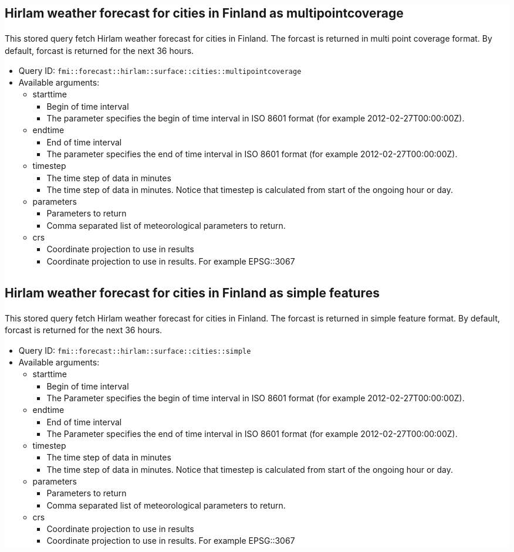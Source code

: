 
## Hirlam weather forecast for cities in Finland as multipointcoverage

This stored query fetch Hirlam weather forecast for cities in Finland. The forcast is returned in multi point coverage format. By default, forcast is returned for the next 36 hours.

* Query ID: `fmi::forecast::hirlam::surface::cities::multipointcoverage`
* Available arguments:
    * starttime
        * Begin of time interval
        * The parameter specifies the begin of time interval in ISO 8601 format (for example 2012-02-27T00:00:00Z).
    * endtime
        * End of time interval
        * The parameter specifies the end of time interval in ISO 8601 format (for example 2012-02-27T00:00:00Z).
    * timestep
        * The time step of data in minutes
        * The time step of data in minutes. Notice that timestep is calculated from start of the ongoing hour or day.
    * parameters
        * Parameters to return
        * Comma separated list of meteorological parameters to return.
    * crs
        * Coordinate projection to use in results
        * Coordinate projection to use in results. For example EPSG::3067


## Hirlam weather forecast for cities in Finland as simple features

This stored query fetch Hirlam weather forecast for cities in Finland. The forcast is returned in simple feature format. By default, forcast is returned for the next 36 hours.

* Query ID: `fmi::forecast::hirlam::surface::cities::simple`
* Available arguments:
    * starttime
        * Begin of time interval
        * The Parameter specifies the begin of time interval in ISO 8601 format (for example 2012-02-27T00:00:00Z).
    * endtime
        * End of time interval
        * The Parameter specifies the end of time interval in ISO 8601 format (for example 2012-02-27T00:00:00Z).
    * timestep
        * The time step of data in minutes
        * The time step of data in minutes. Notice that timestep is calculated from start of the ongoing hour or day.
    * parameters
        * Parameters to return
        * Comma separated list of meteorological parameters to return.
    * crs
        * Coordinate projection to use in results
        * Coordinate projection to use in results. For example EPSG::3067
